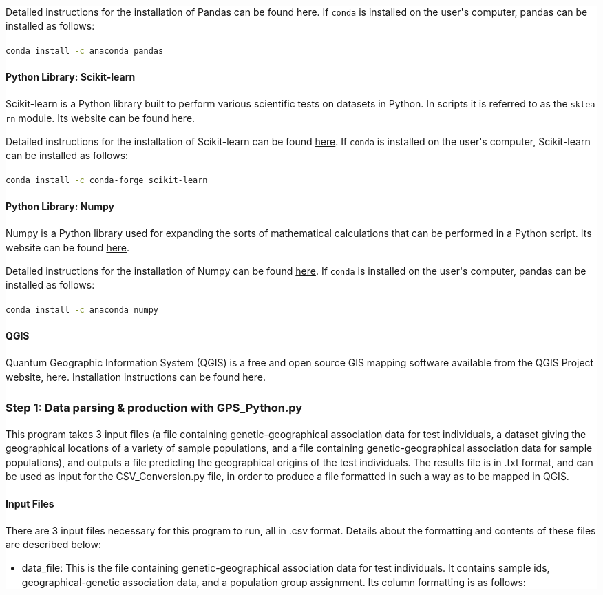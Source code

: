 Detailed instructions for the installation of Pandas can be found [here](https://pandas.pydata.org/getting_started.html "Pandas Installation Instructions"). If `conda` is installed on the user's computer, pandas can be installed as follows:

```bash
conda install -c anaconda pandas
```

#### Python Library: Scikit-learn

Scikit-learn is a Python library built to perform various scientific tests on datasets in Python. In scripts it is referred to as the `sklearn` module. Its website can be found [here](https://scikit-learn.org/stable/ "Scikit-learn/sklearn Library Homepage").

Detailed instructions for the installation of Scikit-learn can be found [here](https://scikit-learn.org/stable/install.html "Scikit-learn Installation Instructions"). If `conda` is installed on the user's computer, Scikit-learn can be installed as follows:

```bash
conda install -c conda-forge scikit-learn
```

#### Python Library: Numpy

Numpy is a Python library used for expanding the sorts of mathematical calculations that can be performed in a Python script. Its website can be found [here](https://numpy.org/ "Numpy Homepage").

Detailed instructions for the installation of Numpy can be found [here](https://numpy.org/install/ "Numpy Installation Instructions"). If `conda` is installed on the user's computer, pandas can be installed as follows:

```bash
conda install -c anaconda numpy
```

#### QGIS

Quantum Geographic Information System (QGIS) is a free and open source GIS mapping software available from the QGIS Project website, [here](https://qgis.org/en/site/ "QGIS Homepage"). Installation instructions can be found [here](https://qgis.org/en/site/forusers/download.html "QGIS Installation").


### Step 1: Data parsing & production with GPS_Python.py

This program takes 3 input files (a file containing genetic-geographical association
  data for test individuals, a dataset giving the geographical locations of a variety
  of sample populations, and a file containing genetic-geographical association data
  for sample populations), and outputs a file predicting the geographical origins of
  the test individuals.
The results file is in .txt format, and can be used as input for the CSV_Conversion.py file,
  in order to produce a file formatted in such a way as to be mapped in QGIS.

#### Input Files

There are 3 input files necessary for this program to run, all in .csv format. Details about the formatting and contents of these files are described below:
 - data_file: This is the file containing genetic-geographical association data for test individuals. It contains sample ids, geographical-genetic association data, and a population group assignment. Its column formatting is as follows:
